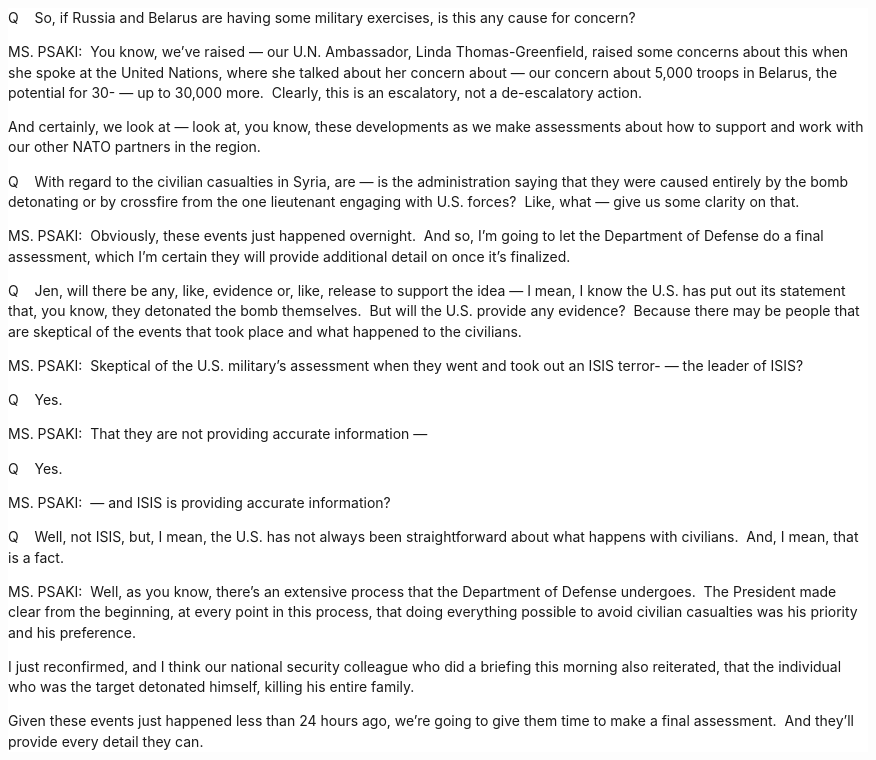 Q    So, if Russia and Belarus are having some military exercises, is
this any cause for concern?  
  
MS. PSAKI:  You know, we’ve raised — our U.N. Ambassador, Linda
Thomas-Greenfield, raised some concerns about this when she spoke at the
United Nations, where she talked about her concern about — our concern
about 5,000 troops in Belarus, the potential for 30- — up to 30,000
more.  Clearly, this is an escalatory, not a de-escalatory action.   
  
And certainly, we look at — look at, you know, these developments as we
make assessments about how to support and work with our other NATO
partners in the region.  
  
Q    With regard to the civilian casualties in Syria, are — is the
administration saying that they were caused entirely by the bomb
detonating or by crossfire from the one lieutenant engaging with U.S.
forces?  Like, what — give us some clarity on that.  
  
MS. PSAKI:  Obviously, these events just happened overnight.  And so,
I’m going to let the Department of Defense do a final assessment, which
I’m certain they will provide additional detail on once it’s
finalized.  
  
Q    Jen, will there be any, like, evidence or, like, release to support
the idea — I mean, I know the U.S. has put out its statement that, you
know, they detonated the bomb themselves.  But will the U.S. provide any
evidence?  Because there may be people that are skeptical of the events
that took place and what happened to the civilians.  
  
MS. PSAKI:  Skeptical of the U.S. military’s assessment when they went
and took out an ISIS terror- — the leader of ISIS?  
  
Q    Yes.  
  
MS. PSAKI:  That they are not providing accurate information —  
  
Q    Yes.  
  
MS. PSAKI:  — and ISIS is providing accurate information?  
  
Q    Well, not ISIS, but, I mean, the U.S. has not always been
straightforward about what happens with civilians.  And, I mean, that is
a fact.  
  
MS. PSAKI:  Well, as you know, there’s an extensive process that the
Department of Defense undergoes.  The President made clear from the
beginning, at every point in this process, that doing everything
possible to avoid civilian casualties was his priority and his
preference.  
  
I just reconfirmed, and I think our national security colleague who did
a briefing this morning also reiterated, that the individual who was the
target detonated himself, killing his entire family.  
  
Given these events just happened less than 24 hours ago, we’re going to
give them time to make a final assessment.  And they’ll provide every
detail they can.  
  